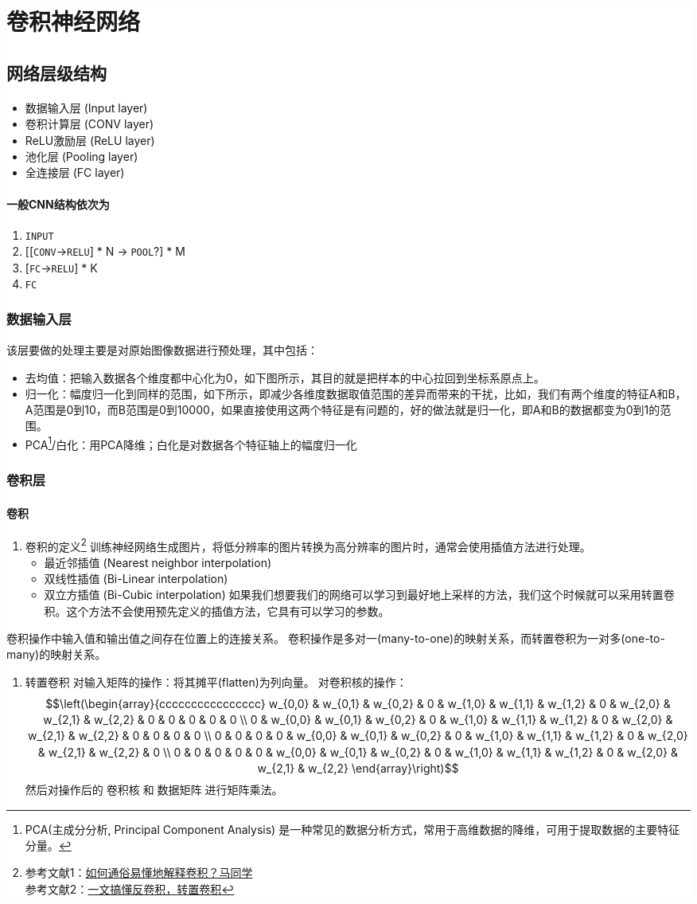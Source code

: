 



# 卷积神经网络

## 网络层级结构

+ 数据输入层 (Input layer)
+ 卷积计算层 (CONV layer)
+ ReLU激励层 (ReLU layer)
+ 池化层 (Pooling layer)
+ 全连接层 (FC layer)

#### 一般CNN结构依次为

1. `INPUT`
2. [[`CONV`->`RELU`] * N -> `POOL`?] * M 
3. [`FC`->`RELU`] * K
4. `FC`

### 数据输入层

该层要做的处理主要是对原始图像数据进行预处理，其中包括：

+ 去均值：把输入数据各个维度都中心化为0，如下图所示，其目的就是把样本的中心拉回到坐标系原点上。
+ 归一化：幅度归一化到同样的范围，如下所示，即减少各维度数据取值范围的差异而带来的干扰，比如，我们有两个维度的特征A和B，A范围是0到10，而B范围是0到10000，如果直接使用这两个特征是有问题的，好的做法就是归一化，即A和B的数据都变为0到1的范围。
+ PCA[^pca]/白化：用PCA降维；白化是对数据各个特征轴上的幅度归一化

[^pca]: PCA(主成分分析, Principal Component Analysis) 是一种常见的数据分析方式，常用于高维数据的降维，可用于提取数据的主要特征分量。

### 卷积层

#### 卷积

1. 卷积的定义[^define_of_C]
   训练神经网络生成图片，将低分辨率的图片转换为高分辨率的图片时，通常会使用插值方法进行处理。
    + 最近邻插值 (Nearest neighbor interpolation)
    + 双线性插值 (Bi-Linear interpolation)
    + 双立方插值 (Bi-Cubic interpolation)
      如果我们想要我们的网络可以学习到最好地上采样的方法，我们这个时候就可以采用转置卷积。这个方法不会使用预先定义的插值方法，它具有可以学习的参数。

卷积操作中输入值和输出值之间存在位置上的连接关系。
卷积操作是多对一(many-to-one)的映射关系，而转置卷积为一对多(one-to-many)的映射关系。

1. 转置卷积
   对输入矩阵的操作：将其摊平(flatten)为列向量。
   对卷积核的操作：
   $$\left(\begin{array}{cccccccccccccccc}
   w_{0,0} & w_{0,1} & w_{0,2} & 0 & w_{1,0} & w_{1,1} & w_{1,2} & 0 & w_{2,0} & w_{2,1} & w_{2,2} & 0 & 0 & 0 & 0 & 0 \\
   0 & w_{0,0} & w_{0,1} & w_{0,2} & 0 & w_{1,0} & w_{1,1} & w_{1,2} & 0 & w_{2,0} & w_{2,1} & w_{2,2} & 0 & 0 & 0 & 0 \\
   0 & 0 & 0 & 0 & w_{0,0} & w_{0,1} & w_{0,2} & 0 & w_{1,0} & w_{1,1} & w_{1,2} & 0 & w_{2,0} & w_{2,1} & w_{2,2} & 0 \\
   0 & 0 & 0 & 0 & 0 & w_{0,0} & w_{0,1} & w_{0,2} & 0 & w_{1,0} & w_{1,1} & w_{1,2} & 0 & w_{2,0} & w_{2,1} & w_{2,2}
   \end{array}\right)$$
   然后对操作后的 卷积核 和 数据矩阵 进行矩阵乘法。


[^BCEloss]: [多标签分类与BCEloss](https://www.jianshu.com/p/ac3bec3dde3e)
[^softmaxandCEL]: [Pytorch详解NLLLoss和CrossEntropyLoss](https://blog.csdn.net/qq_22210253/article/details/85229988)
[^EWMA]: **指数加权移动平均法(EWMA)**：Exponentially weighted averages。根据同一个移动段内不同时间的数据对预测值的影响程度，分别给予不同的权数，然后再进行平均移动以预测未来值。加权移动平均法，是对观察值分别给予不同的权数，按不同权数求得移动平均值，并以最后的移动平均值为基础，确定预测值的方法。采用加权移动平均法，是因为观察期的近期观察值对预测值有较大影响，它更能反映近期变化的趋势。指数移动加权平均法，是指各数值的加权系数随时间呈指数式递减，越靠近当前时刻的数值加权系数就越大。指数移动加权平均较传统的平均法来说，一是不需要保存过去所有的数值；二是计算量显著减小。
[^摆动幅度]: 摆动幅度：指在优化中经过更新之后参数的变化范围。
[^define_of_C]: 参考文献1：[如何通俗易懂地解释卷积？马同学](https://www.zhihu.com/question/22298352/answer/228543288)<br>参考文献2：[一文搞懂反卷积，转置卷积](https://blog.csdn.net/LoseInVain/article/details/81098502)
[^dtcn]: https://blog.csdn.net/JNingWei/article/details/80039079
[^RPN]: [(RegionProposal Network) RPN网络结构及详解](https://blog.csdn.net/qq_36269513/article/details/80421990)<br>[Faster RCNN原理分析 ：Region Proposal Networks详解](https://blog.csdn.net/YZXnuaa/article/details/79221189)<br>[目标检测中region proposal的作用？——知乎](https://www.zhihu.com/question/265345106)
[^Extraction]: [三大特征提取器（RNN/CNN/Transformer）](https://www.cnblogs.com/sandwichnlp/p/11612596.html#卷积神经网络cnn)
[^feature]: 参考文献：[特征选择与特征提取](https://blog.csdn.net/qq_41996090/article/details/88076031)
[^SVD]: SVD：奇异值分解 (Singular Value Decomposition) 本质上是一种数学的方法，在机器学习领域中被广泛使用。
[^input space]: 参考文献：[机器学习（一）--输入空间、特征空间、输出空间](https://blog.csdn.net/hz_jhx/article/details/80727431)
[^引用来源]: [torch.optim.lr_scheduler：调整学习率](https://blog.csdn.net/qyhaill/article/details/103043637)
[^来源os]: [pytorch学习笔记(1)-optimizer.step()和scheduler.step()](https://blog.csdn.net/qq_20622615/article/details/83150963)
[^引用来源2]: [torch代码解析 为什么要使用optimizer.zero_grad()](https://blog.csdn.net/scut_salmon/article/details/82414730)